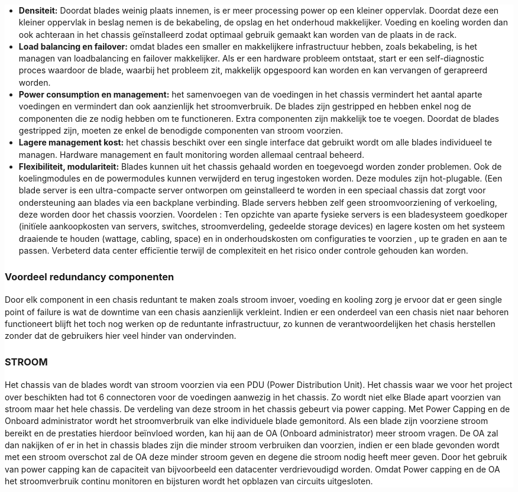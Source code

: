 - **Densiteit:** Doordat blades weinig plaats innemen, is er meer processing power op een
kleiner oppervlak. Doordat deze een kleiner oppervlak in beslag nemen is de
bekabeling, de opslag en het onderhoud makkelijker. Voeding en koeling worden dan
ook achteraan in het chassis geïnstalleerd zodat optimaal gebruik gemaakt kan
worden van de plaats in de rack.
- **Load balancing en failover:** omdat blades een smaller en makkelijkere infrastructuur
hebben, zoals bekabeling, is het managen van loadbalancing en failover makkelijker.
Als er een hardware probleem ontstaat, start er een self-diagnostic proces waardoor
de blade, waarbij het probleem zit, makkelijk opgespoord kan worden en kan
vervangen of gerapreerd worden.
- **Power consumption en management:** het samenvoegen van de voedingen in het
chassis vermindert het aantal aparte voedingen en vermindert dan ook aanzienlijk
het stroomverbruik. De blades zijn gestripped en hebben enkel nog de componenten
die ze nodig hebben om te functioneren. Extra componenten zijn makkelijk toe te
voegen. Doordat de blades gestripped zijn, moeten ze enkel de benodigde
componenten van stroom voorzien.
- **Lagere management kost:** het chassis beschikt over een single interface dat gebruikt
wordt om alle blades individueel te managen. Hardware management en fault
monitoring worden allemaal centraal beheerd.
- **Flexibiliteit, modulariteit:** Blades kunnen uit het chassis gehaald worden en
toegevoegd worden zonder problemen. Ook de koelingmodules en de powermodules
kunnen verwijderd en terug ingestoken worden. Deze modules zijn hot-plugable.
(Een blade server is een ultra-compacte server ontworpen om geinstalleerd te worden in
een speciaal chassis dat zorgt voor ondersteuning aan blades via een backplane verbinding.
Blade servers hebben zelf geen stroomvoorziening of verkoeling, deze worden door het
chassis voorzien.
Voordelen : Ten opzichte van aparte fysieke servers is een bladesysteem goedkoper (initïele
aankoopkosten van servers, switches, stroomverdeling, gedeelde storage devices) en lagere
kosten om het systeem draaiende te houden (wattage, cabling, space) en in
onderhoudskosten om configuraties te voorzien , up te graden en aan te passen.
Verbeterd data center efficïentie terwijl de complexiteit en het risico onder controle
gehouden kan worden.

<a name="user-content-voordeel-redundancy-componenten"></a>
### Voordeel redundancy componenten
Door elk component in een chasis reduntant te maken zoals stroom invoer, voeding en
kooling zorg je ervoor dat er geen single point of failure is wat de downtime van een chasis
aanzienlijk verkleint. Indien er een onderdeel van een chasis niet naar behoren functioneert
blijft het toch nog werken op de reduntante infrastructuur, zo kunnen de
verantwoordelijken het chasis herstellen zonder dat de gebruikers hier veel hinder van
ondervinden.

<a name="user-content-stroom"></a>
### STROOM
Het chassis van de blades wordt van stroom voorzien via een PDU (Power Distribution Unit).
Het chassis waar we voor het project over beschikten had tot 6 connectoren voor de
voedingen aanwezig in het chassis. Zo wordt niet elke Blade apart voorzien van stroom maar
het hele chassis. De verdeling van deze stroom in het chassis gebeurt via power capping.
Met Power Capping en de Onboard administrator wordt het stroomverbruik van elke
individuele blade gemonitord. Als een blade zijn voorziene stroom bereikt en de prestaties
hierdoor beïnvloed worden, kan hij aan de OA (Onboard administrator) meer stroom vragen.
De OA zal dan nakijken of er in het in chassis blades zijn die minder stroom verbruiken dan
voorzien, indien er een blade gevonden wordt met een stroom overschot zal de OA deze
minder stroom geven en degene die stroom nodig heeft meer geven. Door het gebruik van
power capping kan de capaciteit van bijvoorbeeld een datacenter verdrievoudigd worden.
Omdat Power capping en de OA het stroomverbruik continu monitoren en bijsturen wordt
het opblazen van circuits uitgesloten.
